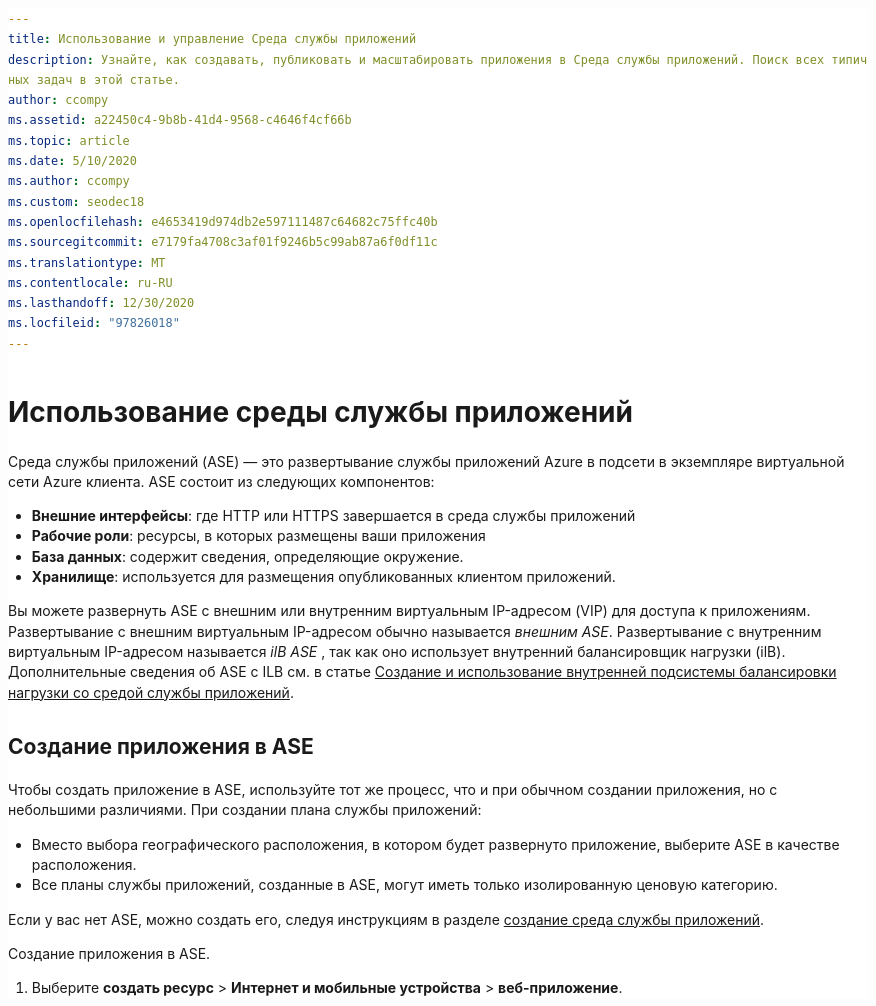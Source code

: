 ```yaml
---
title: Использование и управление Среда службы приложений
description: Узнайте, как создавать, публиковать и масштабировать приложения в Среда службы приложений. Поиск всех типичных задач в этой статье.
author: ccompy
ms.assetid: a22450c4-9b8b-41d4-9568-c4646f4cf66b
ms.topic: article
ms.date: 5/10/2020
ms.author: ccompy
ms.custom: seodec18
ms.openlocfilehash: e4653419d974db2e597111487c64682c75ffc40b
ms.sourcegitcommit: e7179fa4708c3af01f9246b5c99ab87a6f0df11c
ms.translationtype: MT
ms.contentlocale: ru-RU
ms.lasthandoff: 12/30/2020
ms.locfileid: "97826018"
---
```

# <a name="use-an-app-service-environment"></a>Использование среды службы приложений

Среда службы приложений (ASE) — это развертывание службы приложений Azure в подсети в экземпляре виртуальной сети Azure клиента. ASE состоит из следующих компонентов:

- **Внешние интерфейсы**: где HTTP или HTTPS завершается в среда службы приложений
- **Рабочие роли**: ресурсы, в которых размещены ваши приложения
- **База данных**: содержит сведения, определяющие окружение.
- **Хранилище**: используется для размещения опубликованных клиентом приложений.

Вы можете развернуть ASE с внешним или внутренним виртуальным IP-адресом (VIP) для доступа к приложениям. Развертывание с внешним виртуальным IP-адресом обычно называется *внешним ASE*. Развертывание с внутренним виртуальным IP-адресом называется *ilB ASE* , так как оно использует внутренний балансировщик нагрузки (ilB). Дополнительные сведения об ASE с ILB см. в статье [Создание и использование внутренней подсистемы балансировки нагрузки со средой службы приложений][MakeILBASE].

## <a name="create-an-app-in-an-ase"></a>Создание приложения в ASE

Чтобы создать приложение в ASE, используйте тот же процесс, что и при обычном создании приложения, но с небольшими различиями. При создании плана службы приложений:

- Вместо выбора географического расположения, в котором будет развернуто приложение, выберите ASE в качестве расположения.
- Все планы службы приложений, созданные в ASE, могут иметь только изолированную ценовую категорию.

Если у вас нет ASE, можно создать его, следуя инструкциям в разделе [создание среда службы приложений][MakeExternalASE].

Создание приложения в ASE.

1. Выберите **создать ресурс**  >  **Интернет и мобильные устройства**  >  **веб-приложение**.


[1]: ./media/using_an_app_service_environment/usingase-appcreate.png
[2]: ./media/using_an_app_service_environment/usingase-pricingtiers.png
[3]: ./media/using_an_app_service_environment/usingase-delete.png
[4]: ./media/using_an_app_service_environment/usingase-logsetup.png
[4]: ./media/using_an_app_service_environment/usingase-logs.png
[5]: ./media/using_an_app_service_environment/usingase-upgradepref.png
[Intro]: ./intro.md
[MakeExternalASE]: ./create-external-ase.md
[MakeASEfromTemplate]: ./create-from-template.md
[MakeILBASE]: ./create-ilb-ase.md
[ASENetwork]: ./network-info.md
[UsingASE]: ./using-an-ase.md
[UDRs]: ../../virtual-network/virtual-networks-udr-overview.md
[NSGs]: ../../virtual-network/network-security-groups-overview.md
[ConfigureASEv1]: app-service-web-configure-an-app-service-environment.md
[ASEv1Intro]: app-service-app-service-environment-intro.md
[Functions]: ../../azure-functions/index.yml
[Pricing]: https://azure.microsoft.com/pricing/details/app-service/
[ARMOverview]: ../../azure-resource-manager/management/overview.md
[ConfigureSSL]: ../configure-ssl-certificate.md
[Kudu]: https://azure.microsoft.com/resources/videos/super-secret-kudu-debug-console-for-azure-web-sites/
[AppDeploy]: ../deploy-local-git.md
[ASEWAF]: app-service-app-service-environment-web-application-firewall.md
[AppGW]: ../../web-application-firewall/ag/ag-overview.md
[logalerts]: ../../azure-monitor/platform/alerts-log.md